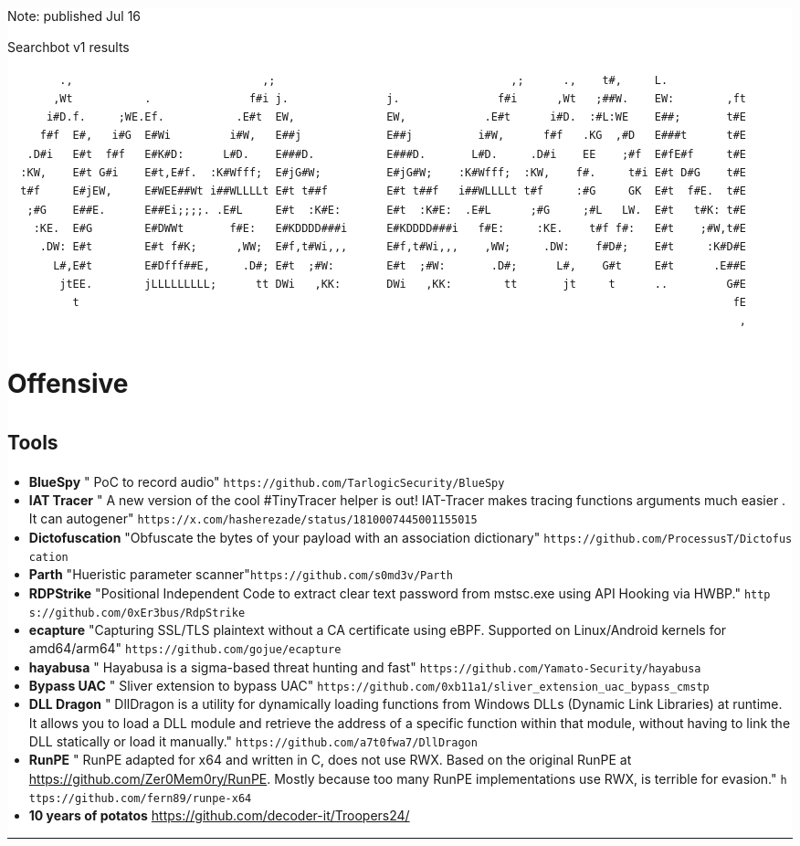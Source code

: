 Note: published Jul 16 

Searchbot v1 results


```                                                                                            :                    
        .,                             ,;                                    ,;      .,    t#,     L.            
       ,Wt           .               f#i j.               j.               f#i      ,Wt   ;##W.    EW:        ,ft
      i#D.f.     ;WE.Ef.           .E#t  EW,              EW,            .E#t      i#D.  :#L:WE    E##;       t#E
     f#f  E#,   i#G  E#Wi         i#W,   E##j             E##j          i#W,      f#f   .KG  ,#D   E###t      t#E
   .D#i   E#t  f#f   E#K#D:      L#D.    E###D.           E###D.       L#D.     .D#i    EE    ;#f  E#fE#f     t#E
  :KW,    E#t G#i    E#t,E#f.  :K#Wfff;  E#jG#W;          E#jG#W;    :K#Wfff;  :KW,    f#.     t#i E#t D#G    t#E
  t#f     E#jEW,     E#WEE##Wt i##WLLLLt E#t t##f         E#t t##f   i##WLLLLt t#f     :#G     GK  E#t  f#E.  t#E
   ;#G    E##E.      E##Ei;;;;. .E#L     E#t  :K#E:       E#t  :K#E:  .E#L      ;#G     ;#L   LW.  E#t   t#K: t#E
    :KE.  E#G        E#DWWt       f#E:   E#KDDDD###i      E#KDDDD###i   f#E:     :KE.    t#f f#:   E#t    ;#W,t#E
     .DW: E#t        E#t f#K;      ,WW;  E#f,t#Wi,,,      E#f,t#Wi,,,    ,WW;     .DW:    f#D#;    E#t     :K#D#E
       L#,E#t        E#Dfff##E,     .D#; E#t  ;#W:        E#t  ;#W:       .D#;      L#,    G#t     E#t      .E##E
        jtEE.        jLLLLLLLLL;      tt DWi   ,KK:       DWi   ,KK:        tt       jt     t      ..         G#E
          t                                                                                                    fE
                                                                                                                ,
```
# Offensive

## Tools
* **BlueSpy** " PoC to record audio" `https://github.com/TarlogicSecurity/BlueSpy`
* **IAT Tracer** " A new version of the cool #TinyTracer helper is out! IAT-Tracer makes tracing functions arguments much easier . It can autogener" `https://x.com/hasherezade/status/1810007445001155015`
* **Dictofuscation** "Obfuscate the bytes of your payload with an association dictionary" `https://github.com/ProcessusT/Dictofuscation`
* **Parth** "Hueristic parameter scanner"`https://github.com/s0md3v/Parth`
* **RDPStrike** "Positional Independent Code to extract clear text password from mstsc.exe using API Hooking via HWBP." `https://github.com/0xEr3bus/RdpStrike`
* **ecapture** "Capturing SSL/TLS plaintext without a CA certificate using eBPF. Supported on Linux/Android kernels for amd64/arm64" `https://github.com/gojue/ecapture`
* **hayabusa** " Hayabusa is a sigma-based threat hunting and fast" `https://github.com/Yamato-Security/hayabusa`
* **Bypass UAC** " Sliver extension to bypass UAC" `https://github.com/0xb11a1/sliver_extension_uac_bypass_cmstp`
* **DLL Dragon** " DllDragon is a utility for dynamically loading functions from Windows DLLs (Dynamic Link Libraries) at runtime. It allows you to load a DLL module and retrieve the address of a specific function within that module, without having to link the DLL statically or load it manually." `https://github.com/a7t0fwa7/DllDragon`
* **RunPE** " RunPE adapted for x64 and written in C, does not use RWX. Based on the original RunPE at https://github.com/Zer0Mem0ry/RunPE. Mostly because too many RunPE implementations use RWX, is terrible for evasion." `https://github.com/fern89/runpe-x64`
* **10 years of potatos** https://github.com/decoder-it/Troopers24/
---
